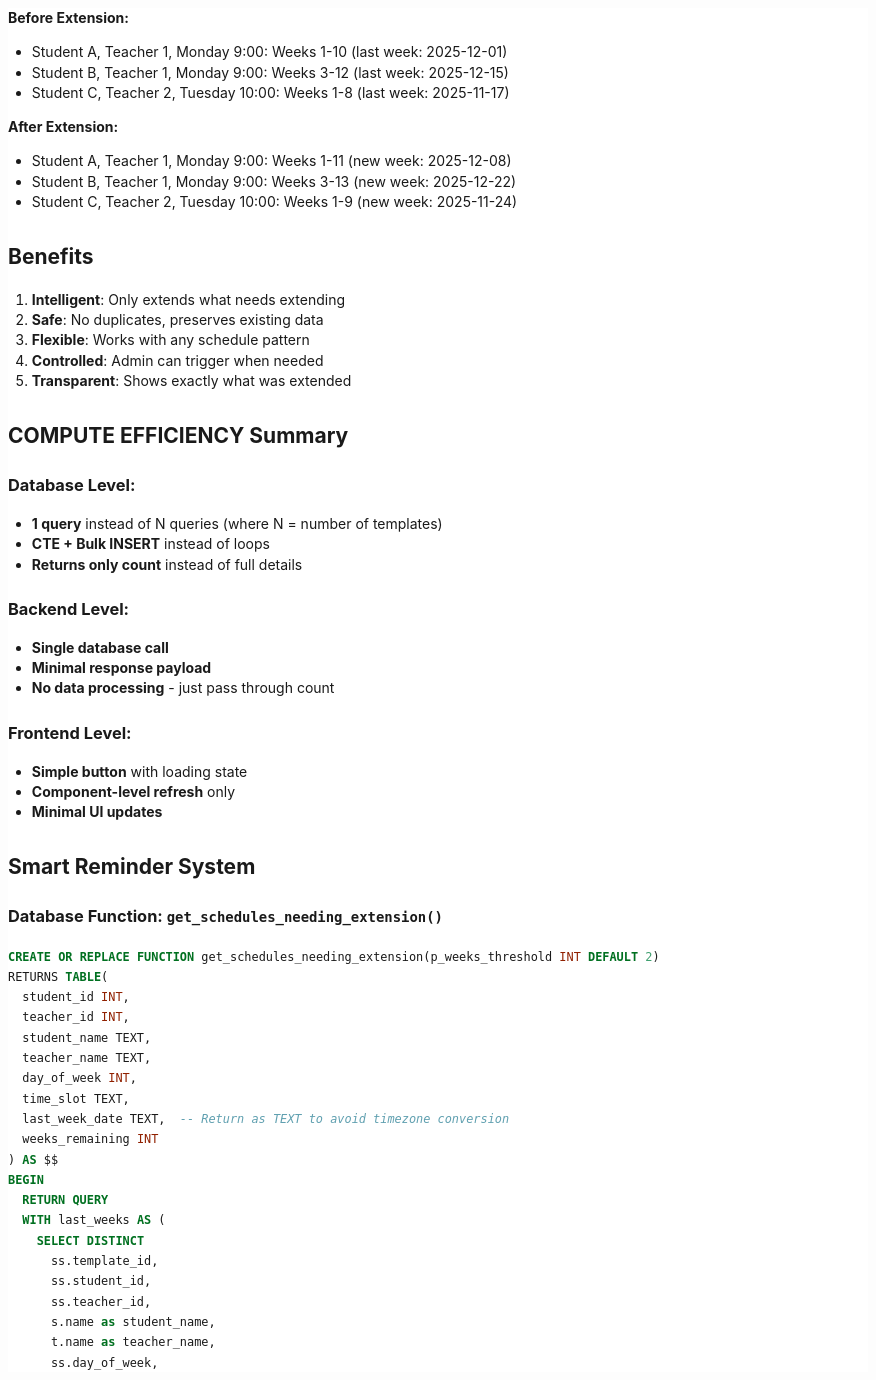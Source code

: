 **Before Extension:**
- Student A, Teacher 1, Monday 9:00: Weeks 1-10 (last week: 2025-12-01)
- Student B, Teacher 1, Monday 9:00: Weeks 3-12 (last week: 2025-12-15)
- Student C, Teacher 2, Tuesday 10:00: Weeks 1-8 (last week: 2025-11-17)

**After Extension:**
- Student A, Teacher 1, Monday 9:00: Weeks 1-11 (new week: 2025-12-08)
- Student B, Teacher 1, Monday 9:00: Weeks 3-13 (new week: 2025-12-22)
- Student C, Teacher 2, Tuesday 10:00: Weeks 1-9 (new week: 2025-11-24)

## Benefits

1. **Intelligent**: Only extends what needs extending
2. **Safe**: No duplicates, preserves existing data
3. **Flexible**: Works with any schedule pattern
4. **Controlled**: Admin can trigger when needed
5. **Transparent**: Shows exactly what was extended

## COMPUTE EFFICIENCY Summary

### Database Level:
- **1 query** instead of N queries (where N = number of templates)
- **CTE + Bulk INSERT** instead of loops
- **Returns only count** instead of full details

### Backend Level:
- **Single database call** 
- **Minimal response payload**
- **No data processing** - just pass through count

### Frontend Level:
- **Simple button** with loading state
- **Component-level refresh** only
- **Minimal UI updates**

## Smart Reminder System

### **Database Function: `get_schedules_needing_extension()`**

```sql
CREATE OR REPLACE FUNCTION get_schedules_needing_extension(p_weeks_threshold INT DEFAULT 2)
RETURNS TABLE(
  student_id INT,
  teacher_id INT,
  student_name TEXT,
  teacher_name TEXT,
  day_of_week INT,
  time_slot TEXT,
  last_week_date TEXT,  -- Return as TEXT to avoid timezone conversion
  weeks_remaining INT
) AS $$
BEGIN
  RETURN QUERY
  WITH last_weeks AS (
    SELECT DISTINCT
      ss.template_id,
      ss.student_id,
      ss.teacher_id,
      s.name as student_name,
      t.name as teacher_name,
      ss.day_of_week,
```